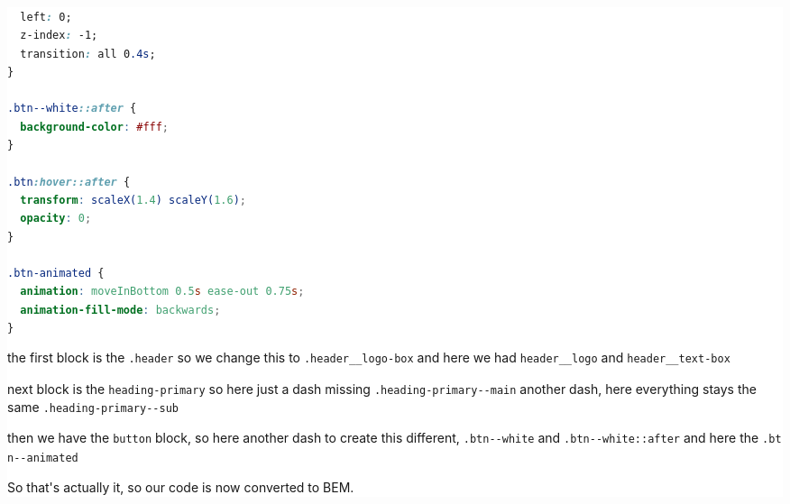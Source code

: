 ```css
  left: 0;
  z-index: -1;
  transition: all 0.4s;
}

.btn--white::after {
  background-color: #fff;
}

.btn:hover::after {
  transform: scaleX(1.4) scaleY(1.6);
  opacity: 0;
}

.btn-animated {
  animation: moveInBottom 0.5s ease-out 0.75s;
  animation-fill-mode: backwards;
}
```

the first block is the `.header` so we change this to `.header__logo-box` and here we had `header__logo` and `header__text-box`

next block is the `heading-primary` so here just a dash missing `.heading-primary--main` another dash, here everything stays the same `.heading-primary--sub`

then we have the `button` block, so here another dash to create this different, `.btn--white` and `.btn--white::after` and here the `.btn--animated`

So that's actually it, so our code is now converted to BEM.
